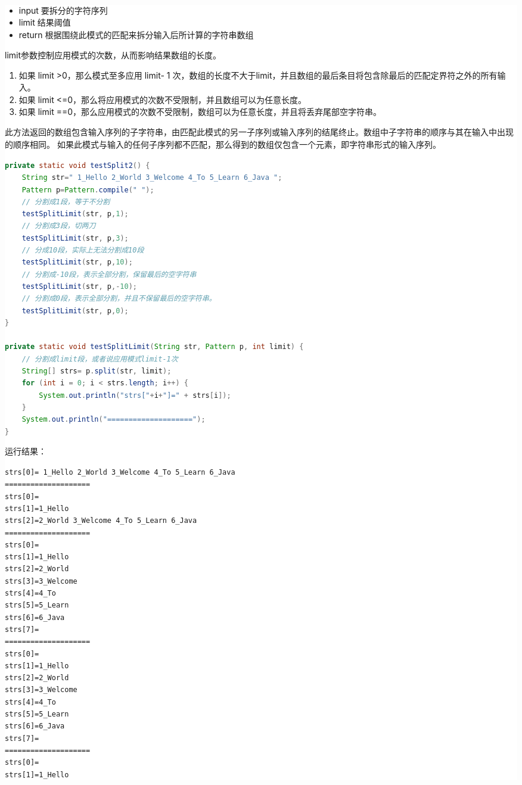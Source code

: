 - input 要拆分的字符序列
- limit 结果阈值
- return 根据围绕此模式的匹配来拆分输入后所计算的字符串数组

limit参数控制应用模式的次数，从而影响结果数组的长度。
1. 如果 limit >0，那么模式至多应用 limit- 1 次，数组的长度不大于limit，并且数组的最后条目将包含除最后的匹配定界符之外的所有输入。
2. 如果 limit <=0，那么将应用模式的次数不受限制，并且数组可以为任意长度。
3. 如果 limit ==0，那么应用模式的次数不受限制，数组可以为任意长度，并且将丢弃尾部空字符串。

此方法返回的数组包含输入序列的子字符串，由匹配此模式的另一子序列或输入序列的结尾终止。数组中子字符串的顺序与其在输入中出现的顺序相同。
如果此模式与输入的任何子序列都不匹配，那么得到的数组仅包含一个元素，即字符串形式的输入序列。

```java
private static void testSplit2() {
    String str=" 1_Hello 2_World 3_Welcome 4_To 5_Learn 6_Java ";
    Pattern p=Pattern.compile(" ");
    // 分割成1段，等于不分割
    testSplitLimit(str, p,1);
    // 分割成3段，切两刀
    testSplitLimit(str, p,3);
    // 分成10段，实际上无法分割成10段
    testSplitLimit(str, p,10);
    // 分割成-10段，表示全部分割，保留最后的空字符串
    testSplitLimit(str, p,-10);
    // 分割成0段，表示全部分割，并且不保留最后的空字符串。
    testSplitLimit(str, p,0);
}

private static void testSplitLimit(String str, Pattern p, int limit) {
    // 分割成limit段，或者说应用模式limit-1次
    String[] strs= p.split(str, limit);
    for (int i = 0; i < strs.length; i++) {
        System.out.println("strs["+i+"]=" + strs[i]);
    }
    System.out.println("====================");
}
```
运行结果：
```
strs[0]= 1_Hello 2_World 3_Welcome 4_To 5_Learn 6_Java 
====================
strs[0]=
strs[1]=1_Hello
strs[2]=2_World 3_Welcome 4_To 5_Learn 6_Java 
====================
strs[0]=
strs[1]=1_Hello
strs[2]=2_World
strs[3]=3_Welcome
strs[4]=4_To
strs[5]=5_Learn
strs[6]=6_Java
strs[7]=
====================
strs[0]=
strs[1]=1_Hello
strs[2]=2_World
strs[3]=3_Welcome
strs[4]=4_To
strs[5]=5_Learn
strs[6]=6_Java
strs[7]=
====================
strs[0]=
strs[1]=1_Hello
```